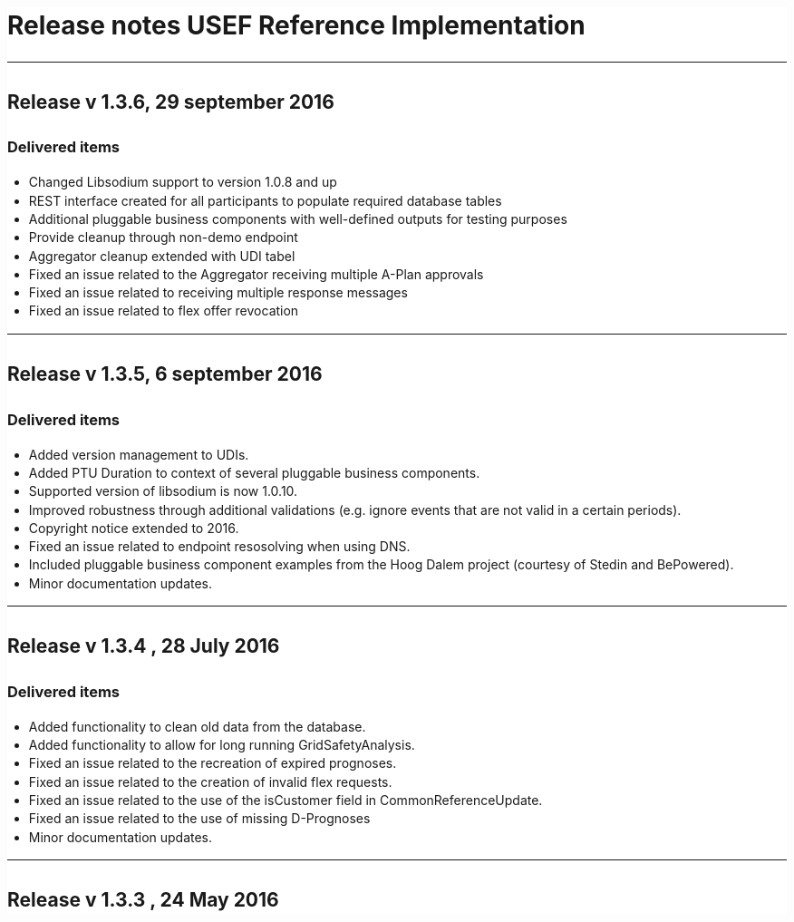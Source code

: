 # Release notes USEF Reference Implementation
---
## Release v 1.3.6, 29 september 2016 ##

### Delivered items ###

*   Changed Libsodium support to version 1.0.8 and up
*   REST interface created for all participants to populate required database tables
*   Additional pluggable business components with well-defined outputs for testing purposes
*   Provide cleanup through non-demo endpoint
*   Aggregator cleanup extended with UDI tabel
*   Fixed an issue related to the Aggregator receiving multiple A-Plan approvals
*   Fixed an issue related to receiving multiple response messages
*   Fixed an issue related to flex offer revocation

---

## Release v 1.3.5, 6 september 2016 ##

### Delivered items ###

*   Added version management to UDIs.
*   Added PTU Duration to context of several pluggable business components.
*   Supported version of libsodium is now 1.0.10.
*   Improved robustness through additional validations (e.g. ignore events that are not valid in a certain periods).
*   Copyright notice extended to 2016.
*   Fixed an issue related to endpoint resosolving when using DNS.
*   Included pluggable business component examples from the Hoog Dalem project (courtesy of Stedin and BePowered).
*   Minor documentation updates.
----
## Release v 1.3.4 , 28 July 2016 ##

### Delivered items ###

*   Added functionality to clean old data from the database.
*   Added functionality to allow for long running GridSafetyAnalysis.
*   Fixed an issue related to the recreation of expired prognoses.
*   Fixed an issue related to the creation of invalid flex requests.
*   Fixed an issue related to the use of the isCustomer field in CommonReferenceUpdate.
*   Fixed an issue related to the use of missing D-Prognoses
*   Minor documentation updates.

---
## Release v 1.3.3 , 24 May 2016 ##
